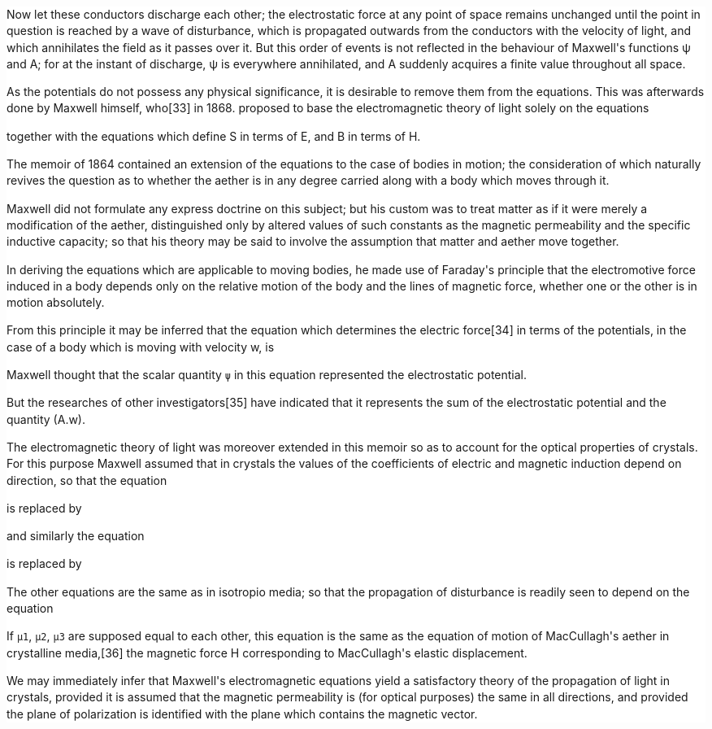 Now let these conductors discharge each other; the electrostatic force at any point of space remains unchanged until the point in question is reached by a wave of disturbance, which is propagated outwards from the conductors with the velocity of light, and which annihilates the field as it passes over it. But this order of events is not reflected in the behaviour of Maxwell's functions ψ and A; for at the instant of discharge, ψ is everywhere annihilated, and A suddenly acquires a finite value throughout all space.

As the potentials do not possess any physical significance, it is desirable to remove them from the equations. This was afterwards done by Maxwell himself, who[33] in 1868. proposed to base the electromagnetic theory of light solely on the equations


together with the equations which define S in terms of E, and B in terms of H.

The memoir of 1864 contained an extension of the equations to the case of bodies in motion; the consideration of which naturally revives the question as to whether the aether is in any degree carried along with a body which moves through it.

Maxwell did not formulate any express doctrine on this subject; but his custom was to treat matter as if it were merely a modification of the aether, distinguished only by altered values of such constants as the magnetic permeability and the specific inductive capacity; so that his theory may be said to involve the assumption that matter and aether move together. 

In deriving the equations which are applicable to moving bodies, he made use of Faraday's principle that the electromotive force induced in a body depends only on the relative motion of the body and the lines of magnetic force, whether one or the other is in motion absolutely. 

From this principle it may be inferred that the equation which determines the electric force[34] in terms of the potentials, in the case of a body which is moving with velocity w, is


Maxwell thought that the scalar quantity `ψ` in this equation represented the electrostatic potential. 

But the researches of other investigators[35] have indicated that it represents the sum of the electrostatic potential and the quantity (A.w).

The electromagnetic theory of light was moreover extended in this memoir so as to account for the optical properties of crystals. For this purpose Maxwell assumed that in crystals the values of the coefficients of electric and magnetic induction depend on direction, so that the equation

is replaced by

and similarly the equation


is replaced by


The other equations are the same as in isotropio media; so that the propagation of disturbance is readily seen to depend on the equation



If `μ1`, `μ2`, `μ3` are supposed equal to each other, this equation is the same as the equation of motion of MacCullagh's aether in crystalline media,[36] the magnetic force H corresponding to MacCullagh's elastic displacement.

We may immediately infer that Maxwell's electromagnetic equations yield a satisfactory theory of the propagation of light in crystals, provided it is assumed that the magnetic permeability is (for optical purposes) the same in all directions, and provided the plane of polarization is identified with the plane which contains the magnetic vector. 
